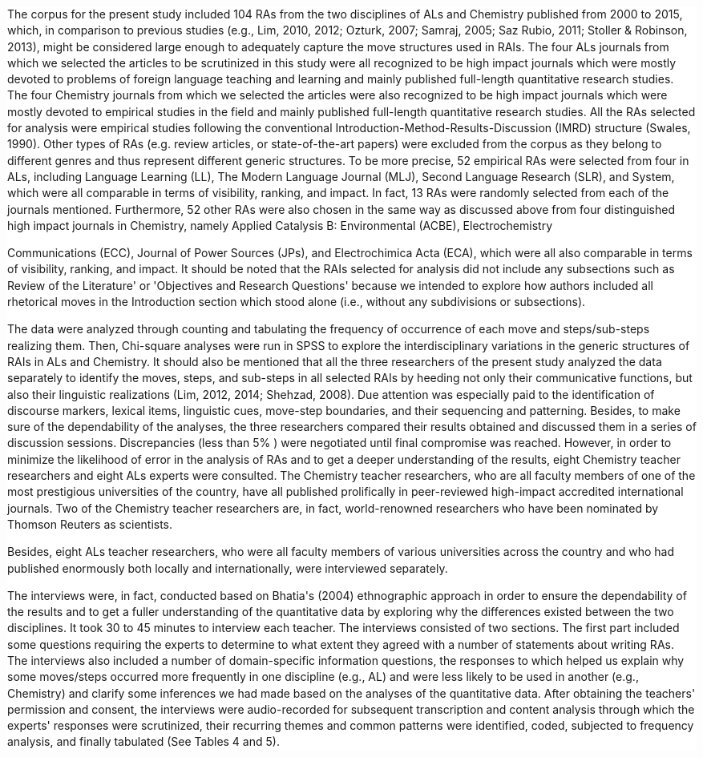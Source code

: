 The corpus for the present study included 104 RAs from the two disciplines of ALs and Chemistry published from 2000 to 2015, which, in comparison to previous studies (e.g., Lim, 2010, 2012; Ozturk, 2007; Samraj, 2005; Saz Rubio, 2011; Stoller & Robinson, 2013), might be considered large enough to adequately capture the move structures used in RAIs. The four ALs journals from which we selected the articles to be scrutinized in this study were all recognized to be high impact journals which were mostly devoted to problems of foreign language teaching and learning and mainly published full-length quantitative research studies. The four Chemistry journals from which we selected the articles were also recognized to be high impact journals which were mostly devoted to empirical studies in the field and mainly published full-length quantitative research studies. All the RAs selected for analysis were empirical studies following the conventional Introduction-Method-Results-Discussion (IMRD) structure (Swales, 1990). Other types of RAs (e.g. review articles, or state-of-the-art papers) were excluded from the corpus as they belong to different genres and thus represent different generic structures. To be more precise, 52 empirical RAs were selected from four in ALs, including Language Learning (LL), The Modern Language Journal (MLJ), Second Language Research (SLR), and System, which were all comparable in terms of visibility, ranking, and impact. In fact, 13 RAs were randomly selected from each of the journals mentioned. Furthermore, 52 other RAs were also chosen in the same way as discussed above from four distinguished high impact journals in Chemistry, namely Applied Catalysis B: Environmental (ACBE), Electrochemistry

Communications (ECC), Journal of Power Sources (JPs), and Electrochimica Acta (ECA), which were all also comparable in terms of visibility, ranking, and impact. It should be noted that the RAIs selected for analysis did not include any subsections such as Review of the Literature' or 'Objectives and Research Questions' because we intended to explore how authors included all rhetorical moves in the Introduction section which stood alone (i.e., without any subdivisions or subsections).

The data were analyzed through counting and tabulating the frequency of occurrence of each move and steps/sub-steps realizing them. Then, Chi-square analyses were run in SPSS to explore the interdisciplinary variations in the generic structures of RAIs in ALs and Chemistry. It should also be mentioned that all the three researchers of the present study analyzed the data separately to identify the moves, steps, and sub-steps in all selected RAIs by heeding not only their communicative functions, but also their linguistic realizations (Lim, 2012, 2014; Shehzad, 2008). Due attention was especially paid to the identification of discourse markers, lexical items, linguistic cues, move-step boundaries, and their sequencing and patterning. Besides, to make sure of the dependability of the analyses, the three researchers compared their results obtained and discussed them in a series of discussion sessions. Discrepancies (less than $5 \%$ ) were negotiated until final compromise was reached. However, in order to minimize the likelihood of error in the analysis of RAs and to get a deeper understanding of the results, eight Chemistry teacher researchers and eight ALs experts were consulted. The Chemistry teacher researchers, who are all faculty members of one of the most prestigious universities of the country, have all published prolifically in peer-reviewed high-impact accredited international journals. Two of the Chemistry teacher researchers are, in fact, world-renowned researchers who have been nominated by Thomson Reuters as scientists.

Besides, eight ALs teacher researchers, who were all faculty members of various universities across the country and who had published enormously both locally and internationally, were interviewed separately.

The interviews were, in fact, conducted based on Bhatia's (2004) ethnographic approach in order to ensure the dependability of the results and to get a fuller understanding of the quantitative data by exploring why the differences existed between the two disciplines. It took 30 to 45 minutes to interview each teacher. The interviews consisted of two sections. The first part included some questions requiring the experts to determine to what extent they agreed with a number of statements about writing RAs. The interviews also included a number of domain-specific information questions, the responses to which helped us explain why some moves/steps occurred more frequently in one discipline (e.g., AL) and were less likely to be used in another (e.g., Chemistry) and clarify some inferences we had made based on the analyses of the quantitative data. After obtaining the teachers' permission and consent, the interviews were audio-recorded for subsequent transcription and content analysis through which the experts' responses were scrutinized, their recurring themes and common patterns were identified, coded, subjected to frequency analysis, and finally tabulated (See Tables 4 and 5).
